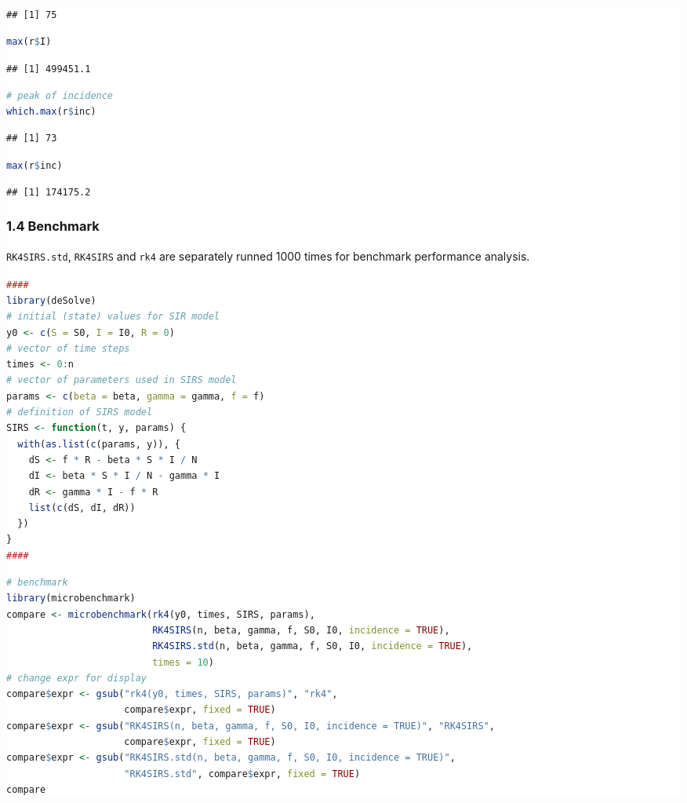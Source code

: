```
## [1] 75
```

```r
max(r$I)
```

```
## [1] 499451.1
```

```r
# peak of incidence
which.max(r$inc)
```

```
## [1] 73
```

```r
max(r$inc)
```

```
## [1] 174175.2
```

### 1.4 Benchmark

`RK4SIRS.std`, `RK4SIRS` and `rk4` are separately runned 1000 times for benchmark performance analysis.

```r
####
library(deSolve)
# initial (state) values for SIR model
y0 <- c(S = S0, I = I0, R = 0)
# vector of time steps
times <- 0:n
# vector of parameters used in SIRS model
params <- c(beta = beta, gamma = gamma, f = f)
# definition of SIRS model
SIRS <- function(t, y, params) {
  with(as.list(c(params, y)), {
    dS <- f * R - beta * S * I / N
    dI <- beta * S * I / N - gamma * I
    dR <- gamma * I - f * R
    list(c(dS, dI, dR))
  })
}
####
```


```r
# benchmark
library(microbenchmark)
compare <- microbenchmark(rk4(y0, times, SIRS, params), 
                          RK4SIRS(n, beta, gamma, f, S0, I0, incidence = TRUE), 
                          RK4SIRS.std(n, beta, gamma, f, S0, I0, incidence = TRUE), 
                          times = 10)
# change expr for display
compare$expr <- gsub("rk4(y0, times, SIRS, params)", "rk4", 
                     compare$expr, fixed = TRUE)
compare$expr <- gsub("RK4SIRS(n, beta, gamma, f, S0, I0, incidence = TRUE)", "RK4SIRS", 
                     compare$expr, fixed = TRUE)
compare$expr <- gsub("RK4SIRS.std(n, beta, gamma, f, S0, I0, incidence = TRUE)", 
                     "RK4SIRS.std", compare$expr, fixed = TRUE)
compare
```